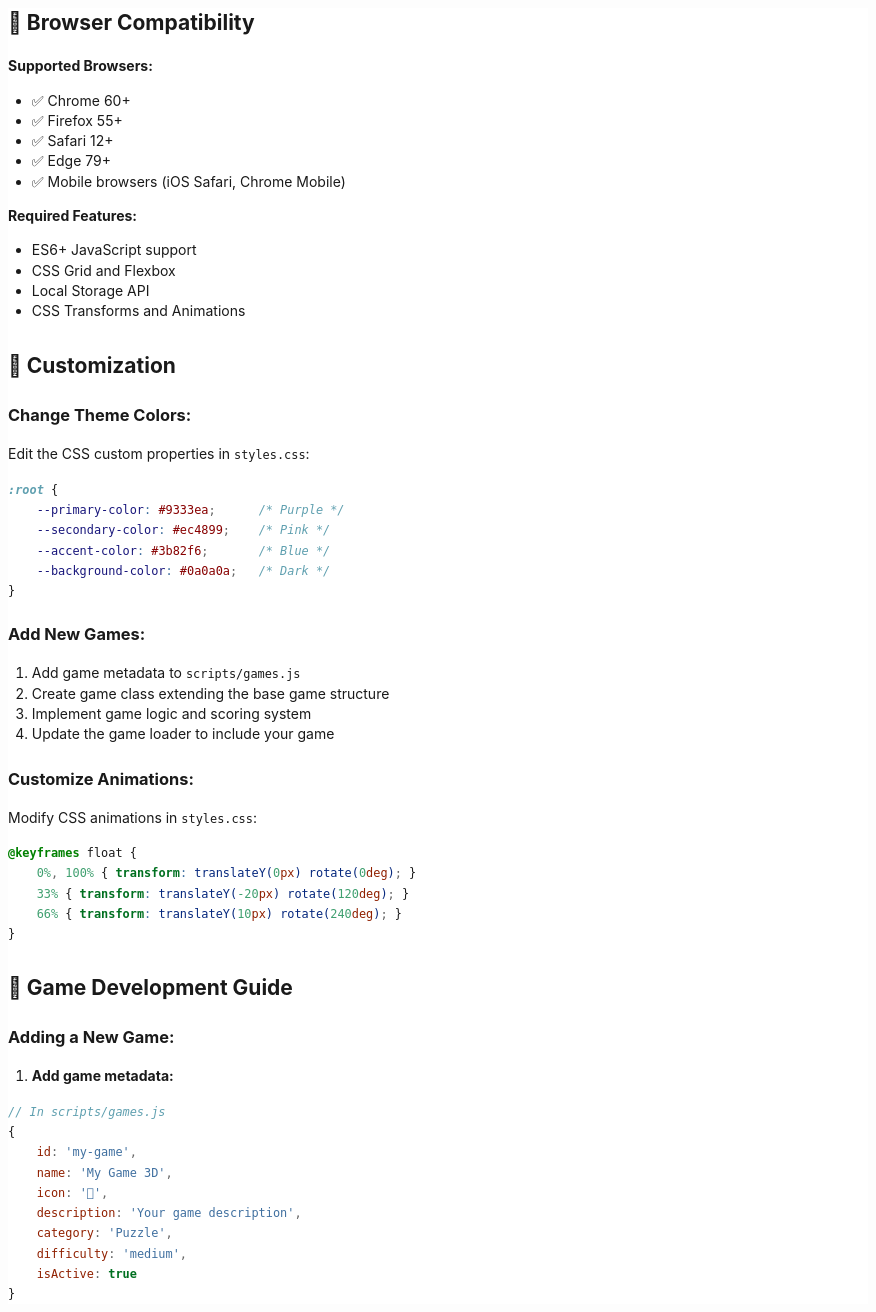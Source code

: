 ## 📱 Browser Compatibility

**Supported Browsers:**
- ✅ Chrome 60+
- ✅ Firefox 55+
- ✅ Safari 12+
- ✅ Edge 79+
- ✅ Mobile browsers (iOS Safari, Chrome Mobile)

**Required Features:**
- ES6+ JavaScript support
- CSS Grid and Flexbox
- Local Storage API
- CSS Transforms and Animations

## 🎨 Customization

### **Change Theme Colors:**
Edit the CSS custom properties in `styles.css`:

```css
:root {
    --primary-color: #9333ea;      /* Purple */
    --secondary-color: #ec4899;    /* Pink */
    --accent-color: #3b82f6;       /* Blue */
    --background-color: #0a0a0a;   /* Dark */
}
```

### **Add New Games:**
1. Add game metadata to `scripts/games.js`
2. Create game class extending the base game structure
3. Implement game logic and scoring system
4. Update the game loader to include your game

### **Customize Animations:**
Modify CSS animations in `styles.css`:

```css
@keyframes float {
    0%, 100% { transform: translateY(0px) rotate(0deg); }
    33% { transform: translateY(-20px) rotate(120deg); }
    66% { transform: translateY(10px) rotate(240deg); }
}
```

## 🎯 Game Development Guide

### **Adding a New Game:**

1. **Add game metadata:**
```javascript
// In scripts/games.js
{
    id: 'my-game',
    name: 'My Game 3D',
    icon: '🎲',
    description: 'Your game description',
    category: 'Puzzle',
    difficulty: 'medium',
    isActive: true
}
```
